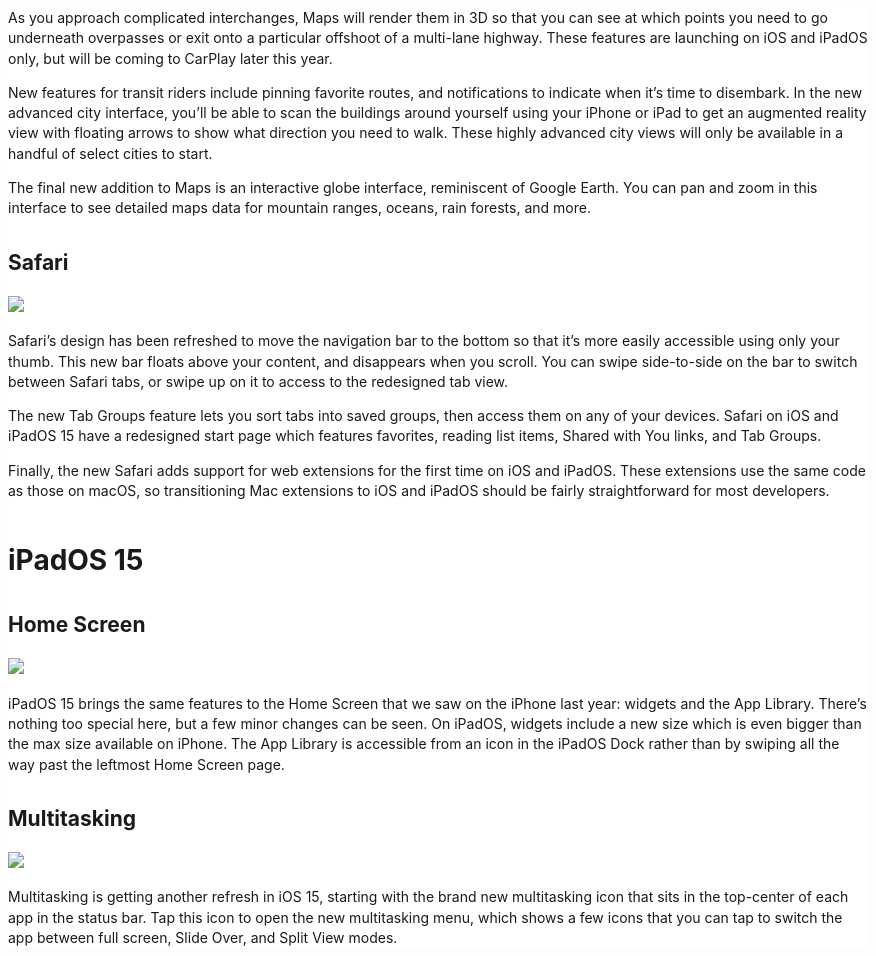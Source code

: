 As you approach complicated interchanges, Maps will render them in 3D so that you can see at which points you need to go underneath overpasses or exit onto a particular offshoot of a multi-lane highway. These features are launching on iOS and iPadOS only, but will be coming to CarPlay later this year.

New features for transit riders include pinning favorite routes, and notifications to indicate when it’s time to disembark. In the new advanced city interface, you’ll be able to scan the buildings around yourself using your iPhone or iPad to get an augmented reality view with floating arrows to show what direction you need to walk. These highly advanced city views will only be available in a handful of select cities to start.

The final new addition to Maps is an interactive globe interface, reminiscent of Google Earth. You can pan and zoom in this interface to see detailed maps data for mountain ranges, oceans, rain forests, and more.

## Safari

![](https://cdn.macstories.net/apple_ipadpro-ipados15-safari-safariextensions_060721-1623122431356.jpg)

Safari’s design has been refreshed to move the navigation bar to the bottom so that it’s more easily accessible using only your thumb. This new bar floats above your content, and disappears when you scroll. You can swipe side-to-side on the bar to switch between Safari tabs, or swipe up on it to access to the redesigned tab view.

The new Tab Groups feature lets you sort tabs into saved groups, then access them on any of your devices. Safari on iOS and iPadOS 15 have a redesigned start page which features favorites, reading list items, Shared with You links, and Tab Groups.

Finally, the new Safari adds support for web extensions for the first time on iOS and iPadOS. These extensions use the same code as those on macOS, so transitioning Mac extensions to iOS and iPadOS should be fairly straightforward for most developers.

# iPadOS 15

## Home Screen

![](https://cdn.macstories.net/apple_ipadpro-ipados15-springboard-widgets_060721-1623120253036.jpg)

iPadOS 15 brings the same features to the Home Screen that we saw on the iPhone last year: widgets and the App Library. There’s nothing too special here, but a few minor changes can be seen. On iPadOS, widgets include a new size which is even bigger than the max size available on iPhone. The App Library is accessible from an icon in the iPadOS Dock rather than by swiping all the way past the leftmost Home Screen page.

## Multitasking

![](https://cdn.macstories.net/screen-shot-2021-06-07-at-8-28-11-pm-1-1623122904450.png)

Multitasking is getting another refresh in iOS 15, starting with the brand new multitasking icon that sits in the top-center of each app in the status bar. Tap this icon to open the new multitasking menu, which shows a few icons that you can tap to switch the app between full screen, Slide Over, and Split View modes.
